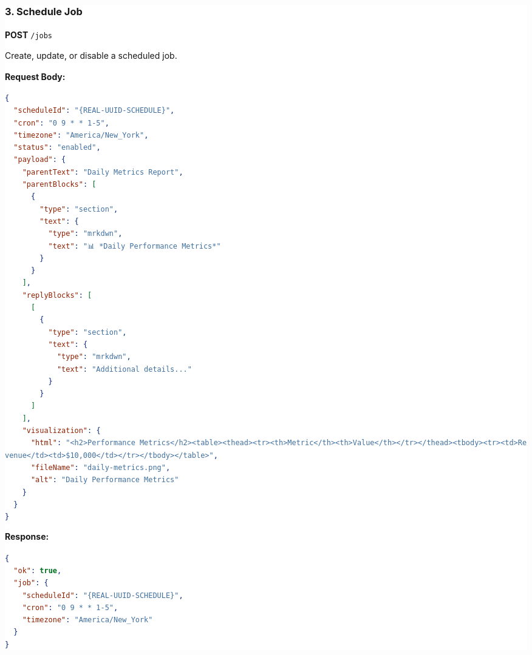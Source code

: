 
### 3. Schedule Job

**POST** `/jobs`

Create, update, or disable a scheduled job.

**Request Body:**
```json
{
  "scheduleId": "{REAL-UUID-SCHEDULE}",
  "cron": "0 9 * * 1-5",
  "timezone": "America/New_York",
  "status": "enabled",
  "payload": {
    "parentText": "Daily Metrics Report",
    "parentBlocks": [
      {
        "type": "section",
        "text": {
          "type": "mrkdwn",
          "text": "📊 *Daily Performance Metrics*"
        }
      }
    ],
    "replyBlocks": [
      [
        {
          "type": "section",
          "text": {
            "type": "mrkdwn",
            "text": "Additional details..."
          }
        }
      ]
    ],
    "visualization": {
      "html": "<h2>Performance Metrics</h2><table><thead><tr><th>Metric</th><th>Value</th></tr></thead><tbody><tr><td>Revenue</td><td>$10,000</td></tr></tbody></table>",
      "fileName": "daily-metrics.png",
      "alt": "Daily Performance Metrics"
    }
  }
}
```

**Response:**
```json
{
  "ok": true,
  "job": {
    "scheduleId": "{REAL-UUID-SCHEDULE}",
    "cron": "0 9 * * 1-5",
    "timezone": "America/New_York"
  }
}
```
